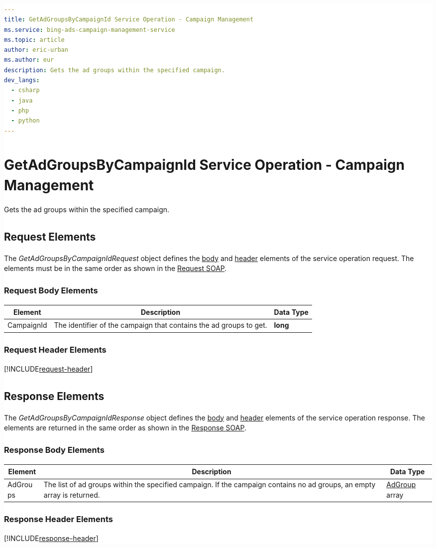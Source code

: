```yaml
---
title: GetAdGroupsByCampaignId Service Operation - Campaign Management
ms.service: bing-ads-campaign-management-service
ms.topic: article
author: eric-urban
ms.author: eur
description: Gets the ad groups within the specified campaign.
dev_langs: 
  - csharp
  - java
  - php
  - python
---
```

# GetAdGroupsByCampaignId Service Operation - Campaign Management
Gets the ad groups within the specified campaign.

## <a name="request"></a>Request Elements
The *GetAdGroupsByCampaignIdRequest* object defines the [body](#request-body) and [header](#request-header) elements of the service operation request. The elements must be in the same order as shown in the [Request SOAP](#request-soap). 

### <a name="request-body"></a>Request Body Elements


|Element|Description|Data Type|
|-----------|---------------|-------------|
|<a name="campaignid"></a>CampaignId|The identifier of the campaign that contains the ad groups to get.|**long**|

### <a name="request-header"></a>Request Header Elements
[!INCLUDE[request-header](./includes/request-header.md)]

## <a name="response"></a>Response Elements
The *GetAdGroupsByCampaignIdResponse* object defines the [body](#response-body) and [header](#response-header) elements of the service operation response. The elements are returned in the same order as shown in the [Response SOAP](#response-soap).

### <a name="response-body"></a>Response Body Elements


|Element|Description|Data Type|
|-----------|---------------|-------------|
|<a name="adgroups"></a>AdGroups|The list of ad groups within the specified campaign. If the campaign contains no ad groups, an empty array is returned.|[AdGroup](adgroup.md) array|

### <a name="response-header"></a>Response Header Elements
[!INCLUDE[response-header](./includes/response-header.md)]

